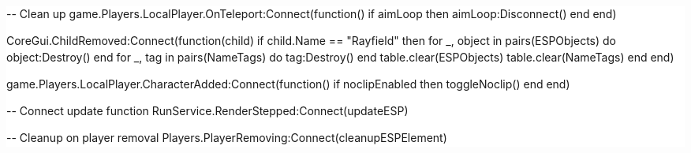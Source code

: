 -- Clean up
game.Players.LocalPlayer.OnTeleport:Connect(function()
    if aimLoop then
        aimLoop:Disconnect()
    end
end)

CoreGui.ChildRemoved:Connect(function(child)
    if child.Name == "Rayfield" then
        for _, object in pairs(ESPObjects) do
            object:Destroy()
        end
        for _, tag in pairs(NameTags) do
            tag:Destroy()
        end
        table.clear(ESPObjects)
        table.clear(NameTags)
    end
end)

game.Players.LocalPlayer.CharacterAdded:Connect(function()
    if noclipEnabled then
        toggleNoclip()
    end
end)

-- Connect update function
RunService.RenderStepped:Connect(updateESP)

-- Cleanup on player removal
Players.PlayerRemoving:Connect(cleanupESPElement)
